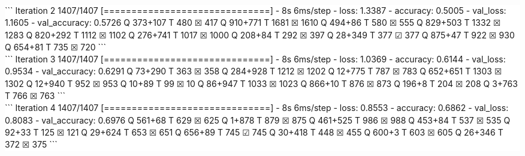 <div class="k-default-codeblock">
```
Iteration 2
1407/1407 [==============================] - 8s 6ms/step - loss: 1.3387 - accuracy: 0.5005 - val_loss: 1.1605 - val_accuracy: 0.5726
Q 373+107 T 480  ☒ 417 
Q 910+771 T 1681 ☒ 1610
Q 494+86  T 580  ☒ 555 
Q 829+503 T 1332 ☒ 1283
Q 820+292 T 1112 ☒ 1102
Q 276+741 T 1017 ☒ 1000
Q 208+84  T 292  ☒ 397 
Q 28+349  T 377  ☑ 377 
Q 875+47  T 922  ☒ 930 
Q 654+81  T 735  ☒ 720 
```
</div>
    
<div class="k-default-codeblock">
```
Iteration 3
1407/1407 [==============================] - 8s 6ms/step - loss: 1.0369 - accuracy: 0.6144 - val_loss: 0.9534 - val_accuracy: 0.6291
Q 73+290  T 363  ☒ 358 
Q 284+928 T 1212 ☒ 1202
Q 12+775  T 787  ☒ 783 
Q 652+651 T 1303 ☒ 1302
Q 12+940  T 952  ☒ 953 
Q 10+89   T 99   ☒ 10  
Q 86+947  T 1033 ☒ 1023
Q 866+10  T 876  ☒ 873 
Q 196+8   T 204  ☒ 208 
Q 3+763   T 766  ☒ 763 
```
</div>
    
<div class="k-default-codeblock">
```
Iteration 4
1407/1407 [==============================] - 8s 6ms/step - loss: 0.8553 - accuracy: 0.6862 - val_loss: 0.8083 - val_accuracy: 0.6976
Q 561+68  T 629  ☒ 625 
Q 1+878   T 879  ☒ 875 
Q 461+525 T 986  ☒ 988 
Q 453+84  T 537  ☒ 535 
Q 92+33   T 125  ☒ 121 
Q 29+624  T 653  ☒ 651 
Q 656+89  T 745  ☑ 745 
Q 30+418  T 448  ☒ 455 
Q 600+3   T 603  ☒ 605 
Q 26+346  T 372  ☒ 375 
```
</div>
    